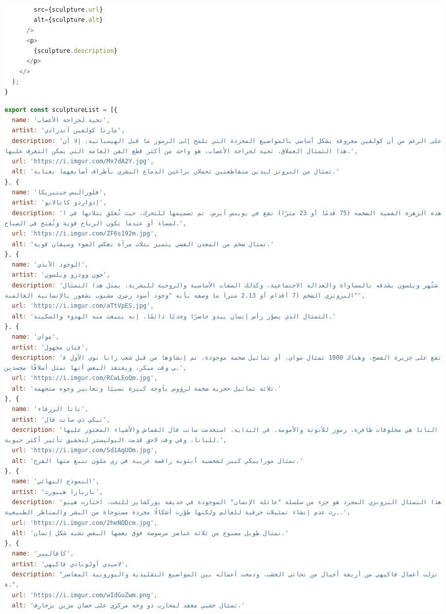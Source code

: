 ```js
        src={sculpture.url} 
        alt={sculpture.alt}
      />
      <p>
        {sculpture.description}
      </p>
    </>
  );
}
```

```js src/data.js
export const sculptureList = [{
  name: 'تحية لجراحة الأعصاب',
  artist: 'مارتا كولفين أندرادي',
  description: 'على الرغم من أن كولفين معروفة بشكل أساسي بالمواضيع المجردة التي تلمح إلى الرموز ما قبل الهيسبانية، إلا أن هذا التمثال العملاق، تحية لجراحة الأعصاب، هو واحد من أكثر قطع الفن العامة التي يمكن التعرف عليها.',
  url: 'https://i.imgur.com/Mx7dA2Y.jpg',
  alt: 'تمثال من البرونز ليدين متقاطعتين تحملان براغين الدماغ البشري بأطراف أصابعهما بعناية.'  
}, {
  name: 'فلوراليس جينيريكا',
  artist: 'إدواردو كاتالانو',
  description: 'هذه الزهرة الفضية الضخمة (75 قدمًا أو 23 مترًا) تقع في بوينس آيرس. تم تصميمها للتحرك، حيث تُغلق بتلاتها في المساء أو عندما تكون الرياح قوية وتُفتح في الصباح.',
  url: 'https://i.imgur.com/ZF6s192m.jpg',
  alt: 'تمثال ضخم من المعدن الفضي يتميز بتلات مرآة تعكس الضوء وسيقان قوية.'
}, {
  name: 'الوجود الأبدي',
  artist: 'جون وودرو ويلسون',
  description: 'شتُهر ويلسون بشدقه بالمساواة والعدالة الاجتماعية، وكذلك الصفات الأساسية والروحية للبشرية. يمثل هذا التمثال البرونزي الضخم (7 أقدام أو 2.13 متر) ما وصفه بأنه "وجود أسود رمزي مشبوب بشعور بالإنسانية العالمية"',
  url: 'https://i.imgur.com/aTtVpES.jpg',
  alt: 'التمثال الذي يصوّر رأس إنسان يبدو حاضرًا وجديًا دائمًا. إنه ينبعث منه الهدوء والسكينة.'
}, {
  name: 'مواي',
  artist: 'فنان مجهول',
  description: 'تقع على جزيرة الفصح، وهناك 1000 تمثال مواي، أو تماثيل ضخمة موجودة، تم إنشاؤها من قبل شعب رابا نوي الأول في وقت مبكر، ويعتقد البعض أنها تمثل أسلافًا مجسدين.',
  url: 'https://i.imgur.com/RCwLEoQm.jpg',
  alt: 'ثلاثة تماثيل حجرية ضخمة لرؤوس بأوجه كبيرة نسبيًا وتعابير وجوه متجهمة.'
}, {
  name: 'نانا الزرقاء',
  artist: 'نيكي دي سانت فال',
  description: 'النانا هي مخلوقات ظافرة، رموز للأنوثة والأمومة. في البداية، استخدمت سانت فال القماش والأشياء المعثور عليها للنانا، وفي وقت لاحق قدمت البوليستر لتحقيق تأثير أكثر حيوية.',
  url: 'https://i.imgur.com/Sd1AgUOm.jpg',
  alt: 'تمثال موزاييكي كبير لشخصية أنثوية راقصة غريبة في زي ملون تنبع منها الفرح.'
}, {
  name: 'النموذج النهائي',
  artist: 'باربارا هيبورث',
  description: 'هذا التمثال البرونزي المجرد هو جزء من سلسلة "عائلة الإنسان" الموجودة في حديقة يوركشاير للنحت. اختارت هيبورث عدم إنشاء تمثيلات حرفية للعالم ولكنها طوّرت أشكالًا مجردة مستوحاة من البشر والمناظر الطبيعية..',
  url: 'https://i.imgur.com/2heNQDcm.jpg',
  alt: 'تمثال طويل مصنوع من ثلاثة عناصر مرصوصة فوق بعضها البعض تشبه شكل إنسان.'
}, {
  name: 'كافاليير',
  artist: 'لاميدي أولونادي فاكيهي',
  description: "نزلت أعمال فاكيهي من أربعة أجيال من نحاتي الخشب، ودمجت أعماله بين المواضيع التقليدية واليوروبية المعاصرة.",
  url: 'https://i.imgur.com/wIdGuZwm.png',
  alt: 'تمثال خشبي معقد لمحارب ذو وجه مركزي على حصان مزين بزخارف.'
```